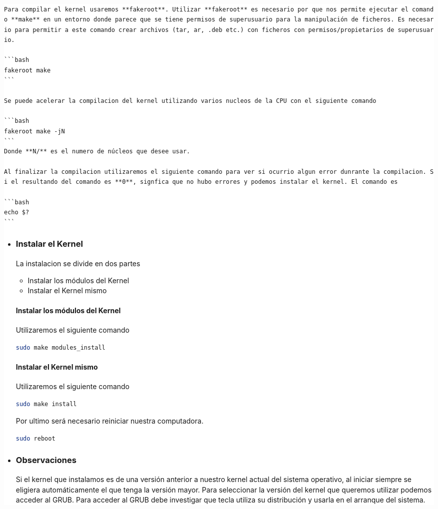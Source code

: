     Para compilar el kernel usaremos **fakeroot**. Utilizar **fakeroot** es necesario por que nos permite ejecutar el comando **make** en un entorno donde parece que se tiene permisos de superusuario para la manipulación de ficheros. Es necesario para permitir a este comando crear archivos (tar, ar, .deb etc.) con ficheros con permisos/propietarios de superusuario.

    ```bash
    fakeroot make
    ```

    Se puede acelerar la compilacion del kernel utilizando varios nucleos de la CPU con el siguiente comando

    ```bash
    fakeroot make -jN
    ```
    Donde **N/** es el numero de núcleos que desee usar.

    Al finalizar la compilacion utilizaremos el siguiente comando para ver si ocurrio algun error dunrante la compilacion. Si el resultando del comando es **0**, signfica que no hubo errores y podemos instalar el kernel. El comando es

    ```bash
    echo $?
    ```

* ### Instalar el Kernel

    La instalacion se divide en dos partes
    * Instalar los módulos del Kernel
    * Instalar el Kernel mismo

    #### Instalar los módulos del Kernel

    Utilizaremos el siguiente comando

    ```bash
    sudo make modules_install
    ```

    #### Instalar el Kernel mismo

    Utilizaremos el siguiente comando

    ```bash
    sudo make install
    ```
    Por ultimo será necesario reiniciar nuestra computadora. 

    ```bash
    sudo reboot
    ```

* ### Observaciones
    Si el kernel que instalamos es de una versión anterior a nuestro kernel actual del sistema operativo, al iniciar siempre se eligiera automáticamente el que tenga la versión mayor. Para seleccionar la versión del kernel que queremos utilizar podemos acceder al GRUB. Para acceder al GRUB debe investigar que tecla utiliza su distribución y usarla en el arranque del sistema.
